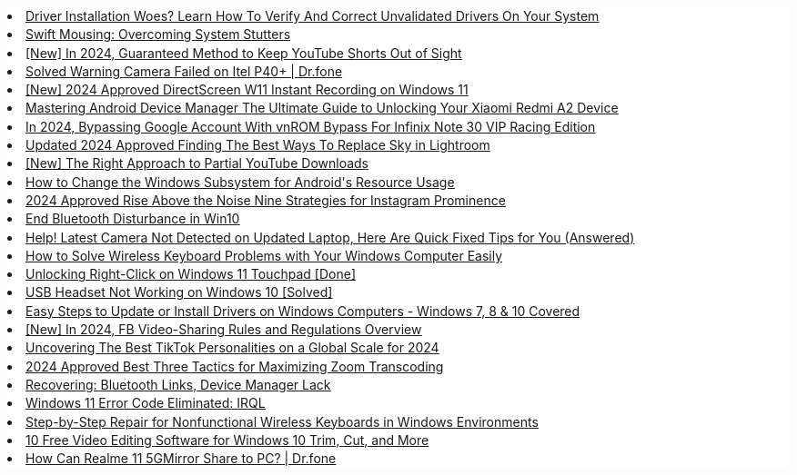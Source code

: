 <li><a href="https://driver-error.techidaily.com/driver-installation-woes-learn-how-to-verify-and-correct-unvalidated-drivers-on-your-system/"><u>Driver Installation Woes? Learn How To Verify And Correct Unvalidated Drivers On Your System</u></a></li>
<li><a href="https://driver-error.techidaily.com/swift-mousing-overcoming-system-stutters/"><u>Swift Mousing: Overcoming System Stutters</u></a></li>
<li><a href="https://eaxpv-info.techidaily.com/new-in-2024-guaranteed-method-to-keep-youtube-shorts-out-of-sight/"><u>[New] In 2024, Guaranteed Method to Keep YouTube Shorts Out of Sight</u></a></li>
<li><a href="https://fix-guide.techidaily.com/solved-warning-camera-failed-on-itel-p40plus-drfone-by-drfone-fix-android-problems-fix-android-problems/"><u>Solved Warning Camera Failed on Itel P40+ | Dr.fone</u></a></li>
<li><a href="https://desktop-recording.techidaily.com/new-2024-approved-directscreen-w11-instant-recording-on-windows-11/"><u>[New] 2024 Approved  DirectScreen W11  Instant Recording on Windows 11</u></a></li>
<li><a href="https://unlock-android.techidaily.com/mastering-android-device-manager-the-ultimate-guide-to-unlocking-your-xiaomi-redmi-a2-device-by-drfone-android/"><u>Mastering Android Device Manager The Ultimate Guide to Unlocking Your Xiaomi Redmi A2 Device</u></a></li>
<li><a href="https://unlock-android.techidaily.com/in-2024-bypassing-google-account-with-vnrom-bypass-for-infinix-note-30-vip-racing-edition-by-drfone-android/"><u>In 2024, Bypassing Google Account With vnROM Bypass For Infinix Note 30 VIP Racing Edition</u></a></li>
<li><a href="https://ai-editing-video.techidaily.com/updated-2024-approved-finding-the-best-ways-to-replace-sky-in-lightroom/"><u>Updated 2024 Approved Finding The Best Ways To Replace Sky in Lightroom</u></a></li>
<li><a href="https://facebook-video-share.techidaily.com/new-the-right-approach-to-partial-youtube-downloads/"><u>[New] The Right Approach to Partial YouTube Downloads</u></a></li>
<li><a href="https://windows11.techidaily.com/how-to-change-the-windows-subsystem-for-androids-resource-usage/"><u>How to Change the Windows Subsystem for Android's Resource Usage</u></a></li>
<li><a href="https://extra-approaches.techidaily.com/2024-approved-rise-above-the-noise-nine-strategies-for-instagram-prominence/"><u>2024 Approved  Rise Above the Noise  Nine Strategies for Instagram Prominence</u></a></li>
<li><a href="https://driver-error.techidaily.com/end-bluetooth-disturbance-in-win10/"><u>End Bluetooth Disturbance in Win10</u></a></li>
<li><a href="https://driver-error.techidaily.com/help-latest-camera-not-detected-on-updated-laptop-here-are-quick-fixed-tips-for-you-answered/"><u>Help! Latest Camera Not Detected on Updated Laptop, Here Are Quick Fixed Tips for You (Answered)</u></a></li>
<li><a href="https://driver-error.techidaily.com/how-to-solve-wireless-keyboard-problems-with-your-windows-computer-easily/"><u>How to Solve Wireless Keyboard Problems with Your Windows Computer Easily</u></a></li>
<li><a href="https://driver-error.techidaily.com/unlocking-right-click-on-windows-11-touchpad-done/"><u>Unlocking Right-Click on Windows 11 Touchpad [Done]</u></a></li>
<li><a href="https://driver-error.techidaily.com/usb-headset-not-working-on-windows-10-solved/"><u>USB Headset Not Working on Windows 10 [Solved]</u></a></li>
<li><a href="https://driver-error.techidaily.com/easy-steps-to-update-or-install-drivers-on-windows-computers-windows-7-8-and-10-covered/"><u>Easy Steps to Update or Install Drivers on Windows Computers - Windows 7, 8 & 10 Covered</u></a></li>
<li><a href="https://facebook-clips.techidaily.com/new-in-2024-fb-video-sharing-rules-and-regulations-overview/"><u>[New] In 2024, FB Video-Sharing Rules and Regulations Overview</u></a></li>
<li><a href="https://tiktok-clips.techidaily.com/uncovering-the-best-tiktok-personalities-on-a-global-scale-for-2024/"><u>Uncovering The Best TikTok Personalities on a Global Scale for 2024</u></a></li>
<li><a href="https://extra-hints.techidaily.com/2024-approved-best-three-tactics-for-maximizing-zoom-transcoding/"><u>2024 Approved  Best Three Tactics for Maximizing Zoom Transcoding</u></a></li>
<li><a href="https://driver-error.techidaily.com/recovering-bluetooth-links-device-manager-lack/"><u>Recovering: Bluetooth Links, Device Manager Lack</u></a></li>
<li><a href="https://driver-error.techidaily.com/windows-11-error-code-eliminated-irql/"><u>Windows 11 Error Code Eliminated: IRQL</u></a></li>
<li><a href="https://driver-error.techidaily.com/step-by-step-repair-for-nonfunctional-wireless-keyboards-in-windows-environments/"><u>Step-by-Step Repair for Nonfunctional Wireless Keyboards in Windows Environments</u></a></li>
<li><a href="https://ai-vdieo-software.techidaily.com/10-free-video-editing-software-for-windows-10-trim-cut-and-more/"><u>10 Free Video Editing Software for Windows 10 Trim, Cut, and More</u></a></li>
<li><a href="https://screen-mirror.techidaily.com/how-can-realme-11-5gmirror-share-to-pc-drfone-by-drfone-android/"><u>How Can Realme 11 5GMirror Share to PC? | Dr.fone</u></a></li>